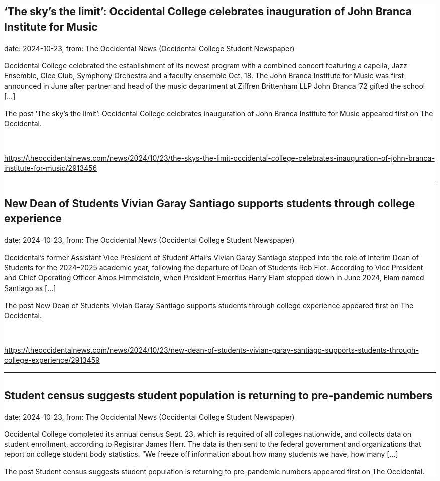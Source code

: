 
## ‘The sky’s the limit’: Occidental College celebrates inauguration of John Branca Institute for Music

date: 2024-10-23, from: The Occidental News (Occidental College Student Newspaper)

<p>Occidental College celebrated the establishment of its newest program with a combined concert featuring a capella, Jazz Ensemble, Glee Club, Symphony Orchestra and a faculty ensemble Oct. 18. The John Branca Institute for Music was first announced in June after partner and head of the music department at Ziffren Brittenham LLP John Branca &#8217;72 gifted the school [&#8230;]</p>
<p>The post <a rel="nofollow" href="https://theoccidentalnews.com/news/2024/10/23/the-skys-the-limit-occidental-college-celebrates-inauguration-of-john-branca-institute-for-music/2913456">&#8216;The sky&#8217;s the limit&#8217;: Occidental College celebrates inauguration of John Branca Institute for Music</a> appeared first on <a rel="nofollow" href="https://theoccidentalnews.com">The Occidental</a>.</p>
 

<br> 

<https://theoccidentalnews.com/news/2024/10/23/the-skys-the-limit-occidental-college-celebrates-inauguration-of-john-branca-institute-for-music/2913456>

---

## New Dean of Students Vivian Garay Santiago supports students through college experience

date: 2024-10-23, from: The Occidental News (Occidental College Student Newspaper)

<p>Occidental&#8217;s former Assistant Vice President of Student Affairs Vivian Garay Santiago stepped into the role of Interim Dean of Students for the 2024–2025 academic year, following the departure of Dean of Students Rob Flot. According to Vice President and Chief Operating Officer Amos Himmelstein, when President Emeritus Harry Elam stepped down in June 2024, Elam named Santiago as [&#8230;]</p>
<p>The post <a rel="nofollow" href="https://theoccidentalnews.com/news/2024/10/23/new-dean-of-students-vivian-garay-santiago-supports-students-through-college-experience/2913459">New Dean of Students Vivian Garay Santiago supports students through college experience</a> appeared first on <a rel="nofollow" href="https://theoccidentalnews.com">The Occidental</a>.</p>
 

<br> 

<https://theoccidentalnews.com/news/2024/10/23/new-dean-of-students-vivian-garay-santiago-supports-students-through-college-experience/2913459>

---

## Student census suggests student population is returning to pre-pandemic numbers

date: 2024-10-23, from: The Occidental News (Occidental College Student Newspaper)

<p>Occidental College completed its annual census Sept. 23, which is required of all colleges nationwide, and collects data on student enrollment, according to Registrar James Herr. The data is then sent to the federal government and organizations that report on college student body statistics. “We freeze off information about how many students we have, how many [&#8230;]</p>
<p>The post <a rel="nofollow" href="https://theoccidentalnews.com/news/2024/10/23/student-census-suggests-student-population-is-returning-to-pre-pandemic-numbers/2913466">Student census suggests student population is returning to pre-pandemic numbers</a> appeared first on <a rel="nofollow" href="https://theoccidentalnews.com">The Occidental</a>.</p>
 